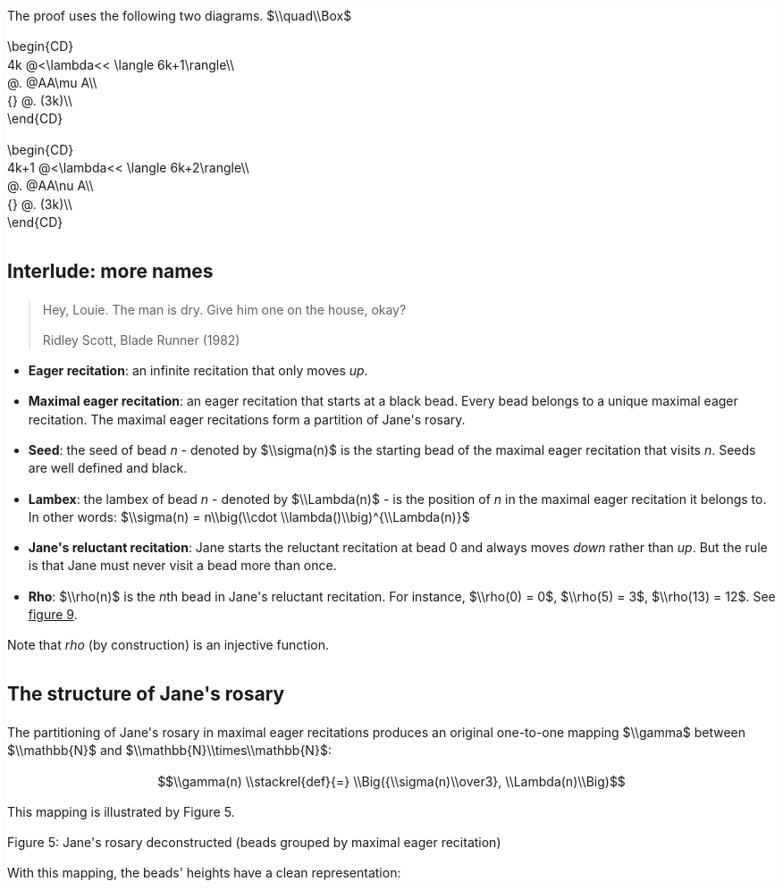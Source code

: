 The proof uses the following two diagrams. $\\quad\\Box$

\\begin{CD}  
4k @<\\lambda<< \\langle 6k+1\\rangle\\\\  
@. @AA\\mu A\\\\  
{} @. (3k)\\\\  
\\end{CD}

\\begin{CD}  
4k+1 @<\\lambda<< \\langle 6k+2\\rangle\\\\  
@. @AA\\nu A\\\\  
{} @. (3k)\\\\  
\\end{CD}

## Interlude: more names

> Hey, Louie. The man is dry. Give him one on the house, okay?
> 
> Ridley Scott, Blade Runner (1982)

- **Eager recitation**: an infinite recitation that only moves _up_.

- **Maximal eager recitation**: an eager recitation that starts at a black bead. Every bead belongs to a unique maximal eager recitation. The maximal eager recitations form a partition of Jane's rosary.

- **Seed**: the seed of bead $n$ - denoted by $\\sigma(n)$ is the starting bead of the maximal eager recitation that visits $n$. Seeds are well defined and black.

- **Lambex**: the lambex of bead $n$ - denoted by $\\Lambda(n)$ - is the position of $n$ in the maximal eager recitation it belongs to. In other words: $\\sigma(n) = n\\big(\\cdot \\lambda()\\big)^{\\Lambda(n)}$

- **Jane's reluctant recitation**: Jane starts the reluctant recitation at bead $0$ and always moves _down_ rather than _up_. But the rule is that Jane must never visit a bead more than once.

- **Rho**: $\\rho(n)$ is the $n$th bead in Jane's reluctant recitation. For instance, $\\rho(0) = 0$, $\\rho(5) = 3$, $\\rho(13) = 12$. See [figure 9](#figure-9).

Note that _rho_ (by construction) is an injective function.

## The structure of Jane's rosary

The partitioning of Jane's rosary in maximal eager recitations produces an original one-to-one mapping $\\gamma$ between $\\mathbb{N}$ and $\\mathbb{N}\\times\\mathbb{N}$:

$$\\gamma(n) \\stackrel{def}{=} \\Big({\\sigma(n)\\over3}, \\Lambda(n)\\Big)$$

This mapping is illustrated by Figure 5.

<iframe src="https://douzebis.github.io/jane-s-rosary/reluctant-chant.html?n=all&amp;width=9&amp;height=9&amp;labels=position&amp;arrows=none&amp;colors=none" width="632" height="632" style="border:none;" scrolling="no"></iframe>

Figure 5: Jane's rosary deconstructed (beads grouped by maximal eager recitation)

With this mapping, the beads' heights have a clean representation:
